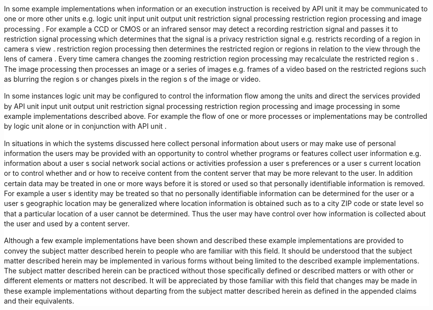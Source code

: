In some example implementations when information or an execution instruction is received by API unit it may be communicated to one or more other units e.g. logic unit input unit output unit restriction signal processing restriction region processing and image processing . For example a CCD or CMOS or an infrared sensor may detect a recording restriction signal and passes it to restriction signal processing which determines that the signal is a privacy restriction signal e.g. restricts recording of a region in camera s view . restriction region processing then determines the restricted region or regions in relation to the view through the lens of camera . Every time camera changes the zooming restriction region processing may recalculate the restricted region s . The image processing then processes an image or a series of images e.g. frames of a video based on the restricted regions such as blurring the region s or changes pixels in the region s of the image or video.

In some instances logic unit may be configured to control the information flow among the units and direct the services provided by API unit input unit output unit restriction signal processing restriction region processing and image processing in some example implementations described above. For example the flow of one or more processes or implementations may be controlled by logic unit alone or in conjunction with API unit .

In situations in which the systems discussed here collect personal information about users or may make use of personal information the users may be provided with an opportunity to control whether programs or features collect user information e.g. information about a user s social network social actions or activities profession a user s preferences or a user s current location or to control whether and or how to receive content from the content server that may be more relevant to the user. In addition certain data may be treated in one or more ways before it is stored or used so that personally identifiable information is removed. For example a user s identity may be treated so that no personally identifiable information can be determined for the user or a user s geographic location may be generalized where location information is obtained such as to a city ZIP code or state level so that a particular location of a user cannot be determined. Thus the user may have control over how information is collected about the user and used by a content server.

Although a few example implementations have been shown and described these example implementations are provided to convey the subject matter described herein to people who are familiar with this field. It should be understood that the subject matter described herein may be implemented in various forms without being limited to the described example implementations. The subject matter described herein can be practiced without those specifically defined or described matters or with other or different elements or matters not described. It will be appreciated by those familiar with this field that changes may be made in these example implementations without departing from the subject matter described herein as defined in the appended claims and their equivalents.

